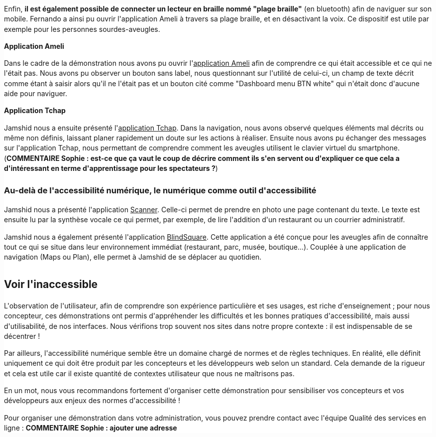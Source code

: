 Enfin, **il est également possible de connecter un lecteur en braille nommé "plage braille"** (en bluetooth) afin de naviguer sur son mobile. Fernando a ainsi pu ouvrir l'application Ameli à travers sa plage braille, et en désactivant la voix. Ce dispositif est utile par exemple pour les personnes sourdes-aveugles.

**Application Ameli**

Dans le cadre de la démonstration nous avons pu ouvrir l'[application Ameli](https://apps.apple.com/fr/app/ameli-lassurance-maladie/id620447173) afin de comprendre ce qui était accessible et ce qui ne l'était pas. Nous avons pu observer un bouton sans label, nous questionnant sur l'utilité de celui-ci, un champ de texte décrit comme étant à saisir alors qu'il ne l'était pas et un bouton cité comme "Dashboard menu BTN white" qui n'était donc d'aucune aide pour naviguer.

**Application Tchap**

Jamshid nous a ensuite présenté l'[application Tchap](https://www.tchap.gouv.fr/). Dans la navigation, nous avons observé quelques éléments mal décrits ou même non définis, laissant planer rapidement un doute sur les actions à réaliser. Ensuite nous avons pu échanger des messages sur l'application Tchap, nous permettant de comprendre comment les aveugles utilisent le clavier virtuel du smartphone. (**COMMENTAIRE Sophie : est-ce que ça vaut le coup de décrire comment ils s'en servent ou d'expliquer ce que cela a d'intéressant en terme d'apprentissage pour les spectateurs ?**)

### Au-delà de l'accessibilité numérique, le numérique comme outil d'accessibilité

Jamshid nous a présenté l'application [Scanner](https://apps.apple.com/us/app/scanner/id1291962681https://apps.apple.com/us/app/scanner/id1291962681). Celle-ci permet de prendre en photo une page contenant du texte. Le texte est ensuite lu par la synthèse vocale ce qui permet, par exemple, de lire l'addition d'un restaurant ou un courrier administratif.

Jamshid nous a également présenté l'application [BlindSquare](https://apps.apple.com/fr/app/blindsquare/id500557255). Cette application a été conçue pour les aveugles afin de connaître tout ce qui se situe dans leur environnement immédiat (restaurant, parc, musée, boutique...). Couplée à une application de navigation (Maps ou Plan), elle permet à Jamshid de se déplacer au quotidien.

## Voir l'inaccessible

L'observation de l'utilisateur, afin de comprendre son expérience particulière et ses usages, est riche d'enseignement ; pour nous concepteur, ces démonstrations ont permis d'appréhender les difficultés et les bonnes pratiques d'accessibilité, mais aussi d'utilisabilité, de nos interfaces. Nous vérifions trop souvent nos sites dans notre propre contexte : il est indispensable de se décentrer !

Par ailleurs, l'accessibilité numérique semble être un domaine chargé de normes et de règles techniques. En réalité, elle définit uniquement ce qui doit être produit par les concepteurs et les développeurs web selon un standard. Cela demande de la rigueur et cela est utile car il existe quantité de contextes utilisateur que nous ne maîtrisons pas.

En un mot, nous vous recommandons fortement d'organiser cette démonstration pour sensibiliser vos concepteurs et  vos développeurs aux enjeux des normes d'accessibilité ! 

Pour organiser une démonstration dans votre administration, vous pouvez prendre contact avec l'équipe Qualité des services en ligne : **COMMENTAIRE Sophie : ajouter une adresse**
